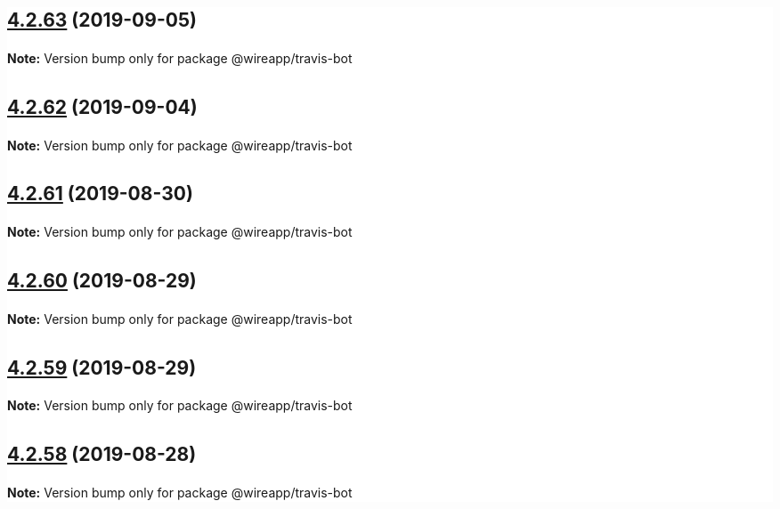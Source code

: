 


## [4.2.63](https://github.com/wireapp/wire-web-packages/tree/master/packages/travis-bot/compare/@wireapp/travis-bot@4.2.62...@wireapp/travis-bot@4.2.63) (2019-09-05)

**Note:** Version bump only for package @wireapp/travis-bot





## [4.2.62](https://github.com/wireapp/wire-web-packages/tree/master/packages/travis-bot/compare/@wireapp/travis-bot@4.2.61...@wireapp/travis-bot@4.2.62) (2019-09-04)

**Note:** Version bump only for package @wireapp/travis-bot





## [4.2.61](https://github.com/wireapp/wire-web-packages/tree/master/packages/travis-bot/compare/@wireapp/travis-bot@4.2.60...@wireapp/travis-bot@4.2.61) (2019-08-30)

**Note:** Version bump only for package @wireapp/travis-bot





## [4.2.60](https://github.com/wireapp/wire-web-packages/tree/master/packages/travis-bot/compare/@wireapp/travis-bot@4.2.59...@wireapp/travis-bot@4.2.60) (2019-08-29)

**Note:** Version bump only for package @wireapp/travis-bot





## [4.2.59](https://github.com/wireapp/wire-web-packages/tree/master/packages/travis-bot/compare/@wireapp/travis-bot@4.2.58...@wireapp/travis-bot@4.2.59) (2019-08-29)

**Note:** Version bump only for package @wireapp/travis-bot





## [4.2.58](https://github.com/wireapp/wire-web-packages/tree/master/packages/travis-bot/compare/@wireapp/travis-bot@4.2.57...@wireapp/travis-bot@4.2.58) (2019-08-28)

**Note:** Version bump only for package @wireapp/travis-bot


